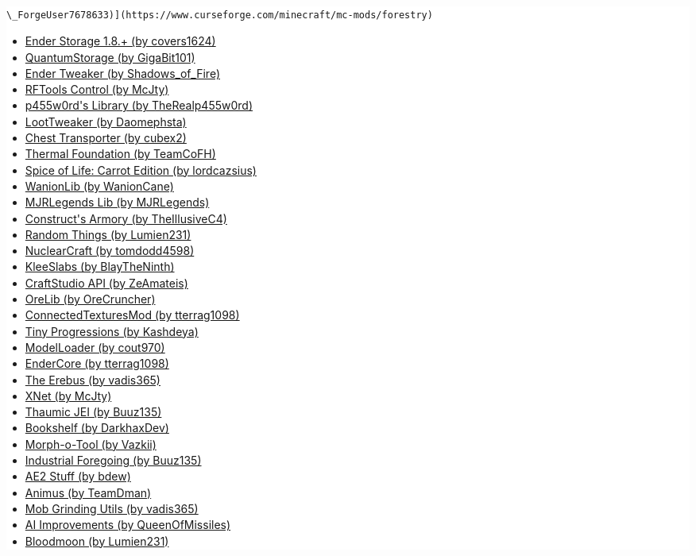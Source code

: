     \_ForgeUser7678633)](https://www.curseforge.com/minecraft/mc-mods/forestry)
-   [Ender Storage 1.8.+ (by
    covers1624)](https://www.curseforge.com/minecraft/mc-mods/ender-storage-1-8)
-   [QuantumStorage (by
    GigaBit101)](https://www.curseforge.com/minecraft/mc-mods/quantumstorage)
-   [Ender Tweaker (by
    Shadows\_of\_Fire)](https://www.curseforge.com/minecraft/mc-mods/endertweaker)
-   [RFTools Control (by
    McJty)](https://www.curseforge.com/minecraft/mc-mods/rftools-control)
-   [p455w0rd's Library (by
    TheRealp455w0rd)](https://www.curseforge.com/minecraft/mc-mods/p455w0rds-library)
-   [LootTweaker (by
    Daomephsta)](https://www.curseforge.com/minecraft/mc-mods/loottweaker)
-   [Chest Transporter (by
    cubex2)](https://www.curseforge.com/minecraft/mc-mods/chest-transporter)
-   [Thermal Foundation (by
    TeamCoFH)](https://www.curseforge.com/minecraft/mc-mods/thermal-foundation)
-   [Spice of Life: Carrot Edition (by
    lordcazsius)](https://www.curseforge.com/minecraft/mc-mods/spice-of-life-carrot-edition)
-   [WanionLib (by
    WanionCane)](https://www.curseforge.com/minecraft/mc-mods/wanionlib)
-   [MJRLegends Lib (by
    MJRLegends)](https://www.curseforge.com/minecraft/mc-mods/mjrlegendslib)
-   [Construct's Armory (by
    TheIllusiveC4)](https://www.curseforge.com/minecraft/mc-mods/constructs-armory)
-   [Random Things (by
    Lumien231)](https://www.curseforge.com/minecraft/mc-mods/random-things)
-   [NuclearCraft (by
    tomdodd4598)](https://www.curseforge.com/minecraft/mc-mods/nuclearcraft-mod)
-   [KleeSlabs (by
    BlayTheNinth)](https://www.curseforge.com/minecraft/mc-mods/kleeslabs)
-   [CraftStudio API (by
    ZeAmateis)](https://www.curseforge.com/minecraft/mc-mods/craftstudio-api)
-   [OreLib (by
    OreCruncher)](https://www.curseforge.com/minecraft/mc-mods/orelib)
-   [ConnectedTexturesMod (by
    tterrag1098)](https://www.curseforge.com/minecraft/mc-mods/ctm)
-   [Tiny Progressions (by
    Kashdeya)](https://www.curseforge.com/minecraft/mc-mods/tiny-progressions)
-   [ModelLoader (by
    cout970)](https://www.curseforge.com/minecraft/mc-mods/modelloader)
-   [EnderCore (by
    tterrag1098)](https://www.curseforge.com/minecraft/mc-mods/endercore)
-   [The Erebus (by
    vadis365)](https://www.curseforge.com/minecraft/mc-mods/the-erebus)
-   [XNet (by McJty)](https://www.curseforge.com/minecraft/mc-mods/xnet)
-   [Thaumic JEI (by
    Buuz135)](https://www.curseforge.com/minecraft/mc-mods/thaumic-jei)
-   [Bookshelf (by
    DarkhaxDev)](https://www.curseforge.com/minecraft/mc-mods/bookshelf)
-   [Morph-o-Tool (by
    Vazkii)](https://www.curseforge.com/minecraft/mc-mods/morph-o-tool)
-   [Industrial Foregoing (by
    Buuz135)](https://www.curseforge.com/minecraft/mc-mods/industrial-foregoing)
-   [AE2 Stuff (by
    bdew)](https://www.curseforge.com/minecraft/mc-mods/ae2-stuff)
-   [Animus (by
    TeamDman)](https://www.curseforge.com/minecraft/mc-mods/animus)
-   [Mob Grinding Utils (by
    vadis365)](https://www.curseforge.com/minecraft/mc-mods/mob-grinding-utils)
-   [AI Improvements (by
    QueenOfMissiles)](https://www.curseforge.com/minecraft/mc-mods/ai-improvements)
-   [Bloodmoon (by
    Lumien231)](https://www.curseforge.com/minecraft/mc-mods/bloodmoon)